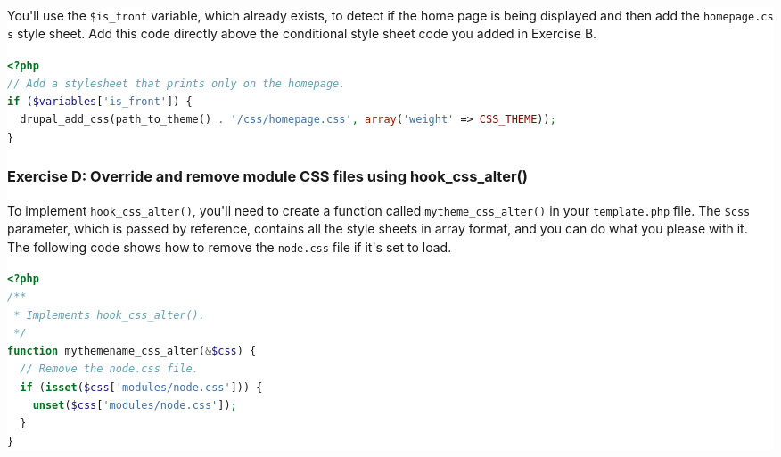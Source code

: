 You'll use the `$is_front` variable, which already exists, to detect if the home page is being displayed and then add the `homepage.css` style sheet. Add this code directly above the conditional style sheet code you added in Exercise B.

```php
<?php
// Add a stylesheet that prints only on the homepage.
if ($variables['is_front']) {
  drupal_add_css(path_to_theme() . '/css/homepage.css', array('weight' => CSS_THEME));
}
```

### Exercise D: Override and remove module CSS files using hook_css_alter()

To implement `hook_css_alter()`, you'll need to create a function called `mytheme_css_alter()` in your `template.php` file. The `$css` parameter, which is passed by reference, contains all the style sheets in array format, and you can do what you please with it. The following code shows how to remove the `node.css` file if it's set to load.

```php
<?php
/**
 * Implements hook_css_alter().
 */
function mythemename_css_alter(&$css) {
  // Remove the node.css file.
  if (isset($css['modules/node.css'])) {
    unset($css['modules/node.css']);
  }
}
```
